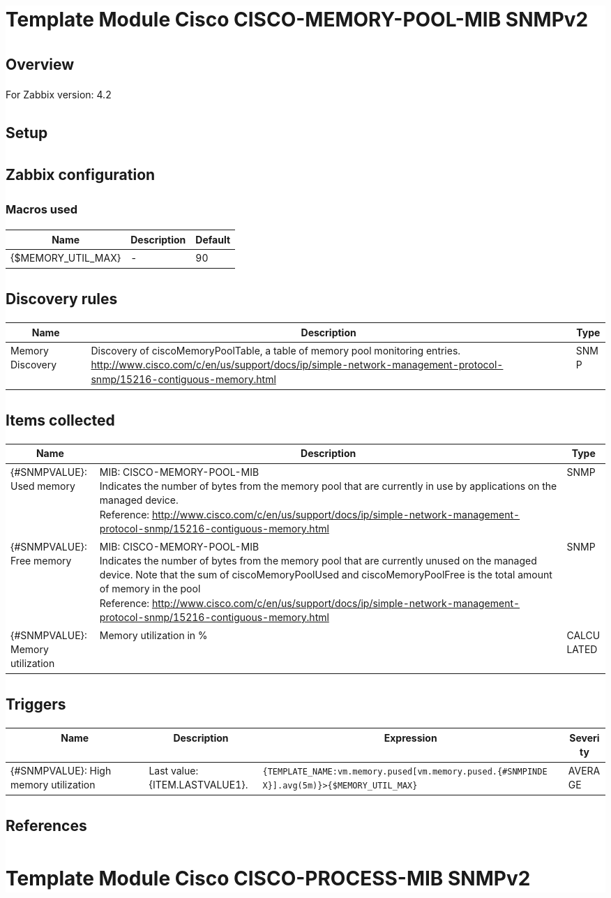 
# Template Module Cisco CISCO-MEMORY-POOL-MIB SNMPv2

## Overview

For Zabbix version: 4.2  

## Setup


## Zabbix configuration


### Macros used

|Name|Description|Default|
|----|-----------|-------|
|{$MEMORY_UTIL_MAX}|-|90|


## Discovery rules

|Name|Description|Type|
|----|-----------|----|
|Memory Discovery|Discovery of ciscoMemoryPoolTable, a table of memory pool monitoring entries.</br>http://www.cisco.com/c/en/us/support/docs/ip/simple-network-management-protocol-snmp/15216-contiguous-memory.html|SNMP|

## Items collected

|Name|Description|Type|
|----|-----------|----|
|{#SNMPVALUE}: Used memory|MIB: CISCO-MEMORY-POOL-MIB</br>Indicates the number of bytes from the memory pool that are currently in use by applications on the managed device.</br>Reference: http://www.cisco.com/c/en/us/support/docs/ip/simple-network-management-protocol-snmp/15216-contiguous-memory.html|SNMP|
|{#SNMPVALUE}: Free memory|MIB: CISCO-MEMORY-POOL-MIB</br>Indicates the number of bytes from the memory pool that are currently unused on the managed device. Note that the sum of ciscoMemoryPoolUsed and ciscoMemoryPoolFree is the total amount of memory in the pool</br>Reference: http://www.cisco.com/c/en/us/support/docs/ip/simple-network-management-protocol-snmp/15216-contiguous-memory.html|SNMP|
|{#SNMPVALUE}: Memory utilization|Memory utilization in %|CALCULATED|


## Triggers

|Name|Description|Expression|Severity|
|----|-----------|----|----|
|{#SNMPVALUE}: High memory utilization|Last value: {ITEM.LASTVALUE1}.|`{TEMPLATE_NAME:vm.memory.pused[vm.memory.pused.{#SNMPINDEX}].avg(5m)}>{$MEMORY_UTIL_MAX}`|AVERAGE|

## References
# Template Module Cisco CISCO-PROCESS-MIB SNMPv2
